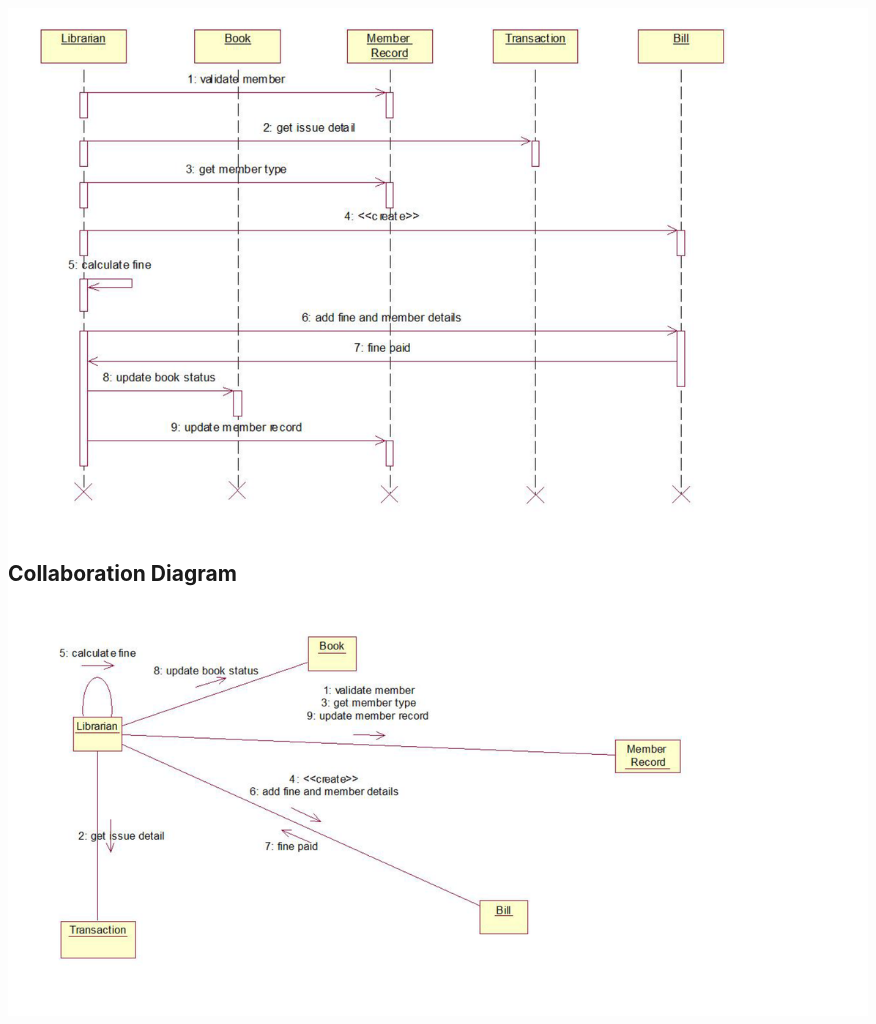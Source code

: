 <img src="https://github.com/ctarunsai/SDLC-Minor-project/blob/main/2_Architecture/sequence.png" width="750"> 

## Collaboration Diagram
<img src="https://github.com/ctarunsai/SDLC-Minor-project/blob/main/2_Architecture/collaboration.png" width="750"> 
